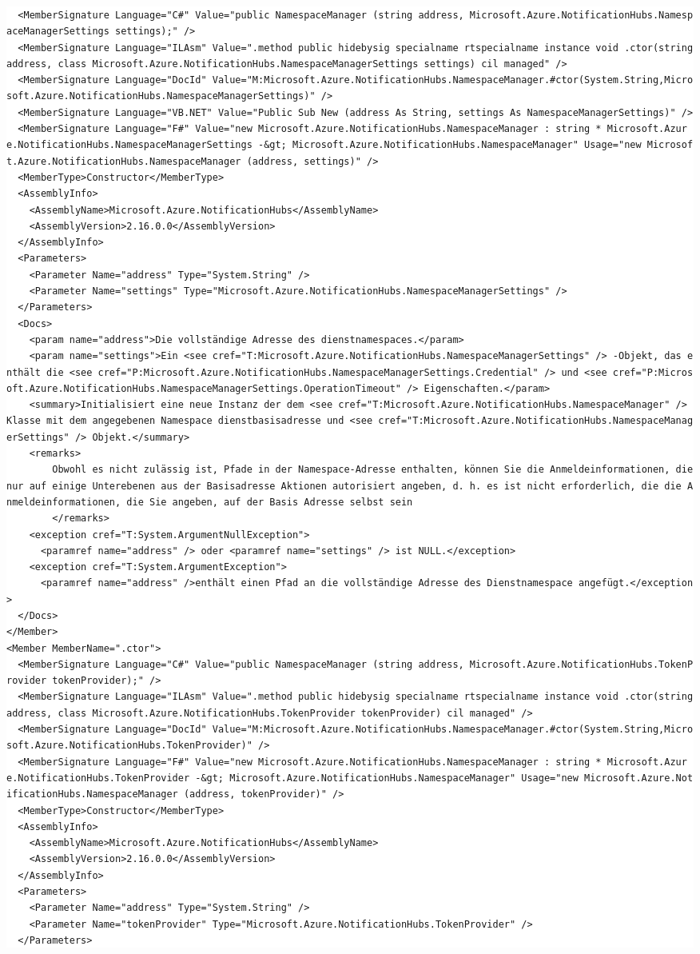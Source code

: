      <MemberSignature Language="C#" Value="public NamespaceManager (string address, Microsoft.Azure.NotificationHubs.NamespaceManagerSettings settings);" />
      <MemberSignature Language="ILAsm" Value=".method public hidebysig specialname rtspecialname instance void .ctor(string address, class Microsoft.Azure.NotificationHubs.NamespaceManagerSettings settings) cil managed" />
      <MemberSignature Language="DocId" Value="M:Microsoft.Azure.NotificationHubs.NamespaceManager.#ctor(System.String,Microsoft.Azure.NotificationHubs.NamespaceManagerSettings)" />
      <MemberSignature Language="VB.NET" Value="Public Sub New (address As String, settings As NamespaceManagerSettings)" />
      <MemberSignature Language="F#" Value="new Microsoft.Azure.NotificationHubs.NamespaceManager : string * Microsoft.Azure.NotificationHubs.NamespaceManagerSettings -&gt; Microsoft.Azure.NotificationHubs.NamespaceManager" Usage="new Microsoft.Azure.NotificationHubs.NamespaceManager (address, settings)" />
      <MemberType>Constructor</MemberType>
      <AssemblyInfo>
        <AssemblyName>Microsoft.Azure.NotificationHubs</AssemblyName>
        <AssemblyVersion>2.16.0.0</AssemblyVersion>
      </AssemblyInfo>
      <Parameters>
        <Parameter Name="address" Type="System.String" />
        <Parameter Name="settings" Type="Microsoft.Azure.NotificationHubs.NamespaceManagerSettings" />
      </Parameters>
      <Docs>
        <param name="address">Die vollständige Adresse des dienstnamespaces.</param>
        <param name="settings">Ein <see cref="T:Microsoft.Azure.NotificationHubs.NamespaceManagerSettings" /> -Objekt, das enthält die <see cref="P:Microsoft.Azure.NotificationHubs.NamespaceManagerSettings.Credential" /> und <see cref="P:Microsoft.Azure.NotificationHubs.NamespaceManagerSettings.OperationTimeout" /> Eigenschaften.</param>
        <summary>Initialisiert eine neue Instanz der dem <see cref="T:Microsoft.Azure.NotificationHubs.NamespaceManager" /> Klasse mit dem angegebenen Namespace dienstbasisadresse und <see cref="T:Microsoft.Azure.NotificationHubs.NamespaceManagerSettings" /> Objekt.</summary>
        <remarks>
            Obwohl es nicht zulässig ist, Pfade in der Namespace-Adresse enthalten, können Sie die Anmeldeinformationen, die nur auf einige Unterebenen aus der Basisadresse Aktionen autorisiert angeben, d. h. es ist nicht erforderlich, die die Anmeldeinformationen, die Sie angeben, auf der Basis Adresse selbst sein
            </remarks>
        <exception cref="T:System.ArgumentNullException">
          <paramref name="address" /> oder <paramref name="settings" /> ist NULL.</exception>
        <exception cref="T:System.ArgumentException">
          <paramref name="address" />enthält einen Pfad an die vollständige Adresse des Dienstnamespace angefügt.</exception>
      </Docs>
    </Member>
    <Member MemberName=".ctor">
      <MemberSignature Language="C#" Value="public NamespaceManager (string address, Microsoft.Azure.NotificationHubs.TokenProvider tokenProvider);" />
      <MemberSignature Language="ILAsm" Value=".method public hidebysig specialname rtspecialname instance void .ctor(string address, class Microsoft.Azure.NotificationHubs.TokenProvider tokenProvider) cil managed" />
      <MemberSignature Language="DocId" Value="M:Microsoft.Azure.NotificationHubs.NamespaceManager.#ctor(System.String,Microsoft.Azure.NotificationHubs.TokenProvider)" />
      <MemberSignature Language="F#" Value="new Microsoft.Azure.NotificationHubs.NamespaceManager : string * Microsoft.Azure.NotificationHubs.TokenProvider -&gt; Microsoft.Azure.NotificationHubs.NamespaceManager" Usage="new Microsoft.Azure.NotificationHubs.NamespaceManager (address, tokenProvider)" />
      <MemberType>Constructor</MemberType>
      <AssemblyInfo>
        <AssemblyName>Microsoft.Azure.NotificationHubs</AssemblyName>
        <AssemblyVersion>2.16.0.0</AssemblyVersion>
      </AssemblyInfo>
      <Parameters>
        <Parameter Name="address" Type="System.String" />
        <Parameter Name="tokenProvider" Type="Microsoft.Azure.NotificationHubs.TokenProvider" />
      </Parameters>